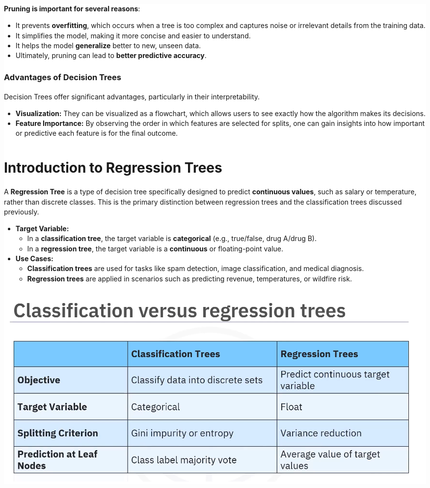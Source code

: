 **Pruning is important for several reasons**:

- It prevents **overfitting**, which occurs when a tree is too complex and captures noise or irrelevant details from the training data.
- It simplifies the model, making it more concise and easier to understand.
- It helps the model **generalize** better to new, unseen data.
- Ultimately, pruning can lead to **better predictive accuracy**.

### Advantages of Decision Trees

Decision Trees offer significant advantages, particularly in their interpretability.

- **Visualization:** They can be visualized as a flowchart, which allows users to see exactly how the algorithm makes its decisions.
- **Feature Importance:** By observing the order in which features are selected for splits, one can gain insights into how important or predictive each feature is for the final outcome.

# Introduction to Regression Trees

A **Regression Tree** is a type of decision tree specifically designed to predict **continuous values**, such as salary or temperature, rather than discrete classes. This is the primary distinction between regression trees and the classification trees discussed previously.

- **Target Variable:**
    - In a **classification tree**, the target variable is **categorical** (e.g., true/false, drug A/drug B).
    - In a **regression tree**, the target variable is a **continuous** or floating-point value.
- **Use Cases:**
    - **Classification trees** are used for tasks like spam detection, image classification, and medical diagnosis.
    - **Regression trees** are applied in scenarios such as predicting revenue, temperatures, or wildfire risk.

![image.png](images/image%2018.png)
